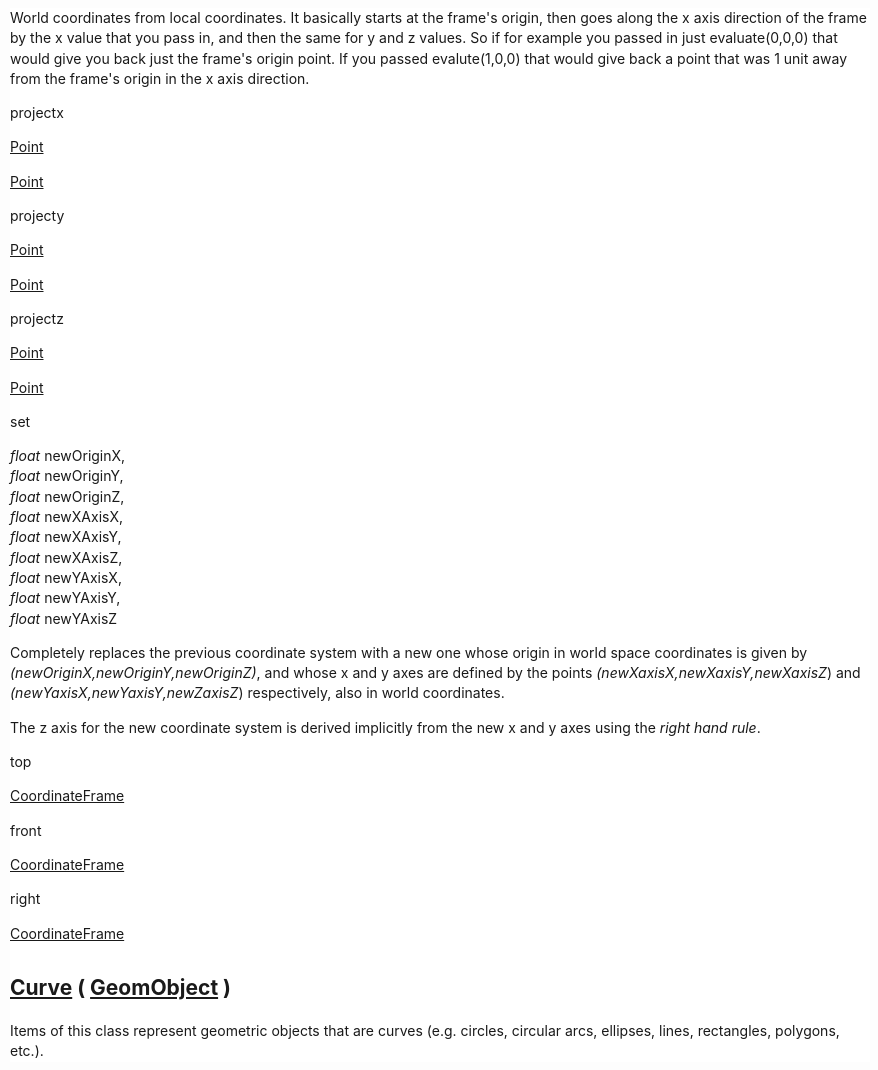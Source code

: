 World coordinates from local coordinates. It basically starts at the frame's origin, then goes along the x axis direction of the frame by the x value that you pass in, and then the same for y and z values. So if for example you passed in just evaluate(0,0,0) that would give you back just the frame's origin point. If you passed evalute(1,0,0) that would give back a point that was 1 unit away from the frame's origin in the x axis direction.

projectx

[Point](#_Point)

[Point](#_Point)

projecty

[Point](#_Point)

[Point](#_Point)

projectz

[Point](#_Point)

[Point](#_Point)

set

_float_ newOriginX,  
_float_ newOriginY,  
_float_ newOriginZ,  
_float_ newXAxisX,  
_float_ newXAxisY,  
_float_ newXAxisZ,  
_float_ newYAxisX,  
_float_ newYAxisY,  
_float_ newYAxisZ

Completely replaces the previous coordinate system with a new one whose origin in world space coordinates is given by _(newOriginX,newOriginY,newOriginZ)_, and whose x and y axes are defined by the points _(newXaxisX,newXaxisY,newXaxisZ_) and _(newYaxisX,newYaxisY,newZaxisZ_) respectively, also in world coordinates.

The z axis for the new coordinate system is derived implicitly from the new x and y axes using the _right hand rule_.

top

[CoordinateFrame](#_CoordinateFrame)

front

[CoordinateFrame](#_CoordinateFrame)

right

[CoordinateFrame](#_CoordinateFrame)

[Curve](#toc) ( [GeomObject](#_GeomObject) )
--------------------------------------------

Items of this class represent geometric objects that are curves (e.g. circles, circular arcs, ellipses, lines, rectangles, polygons, etc.).
